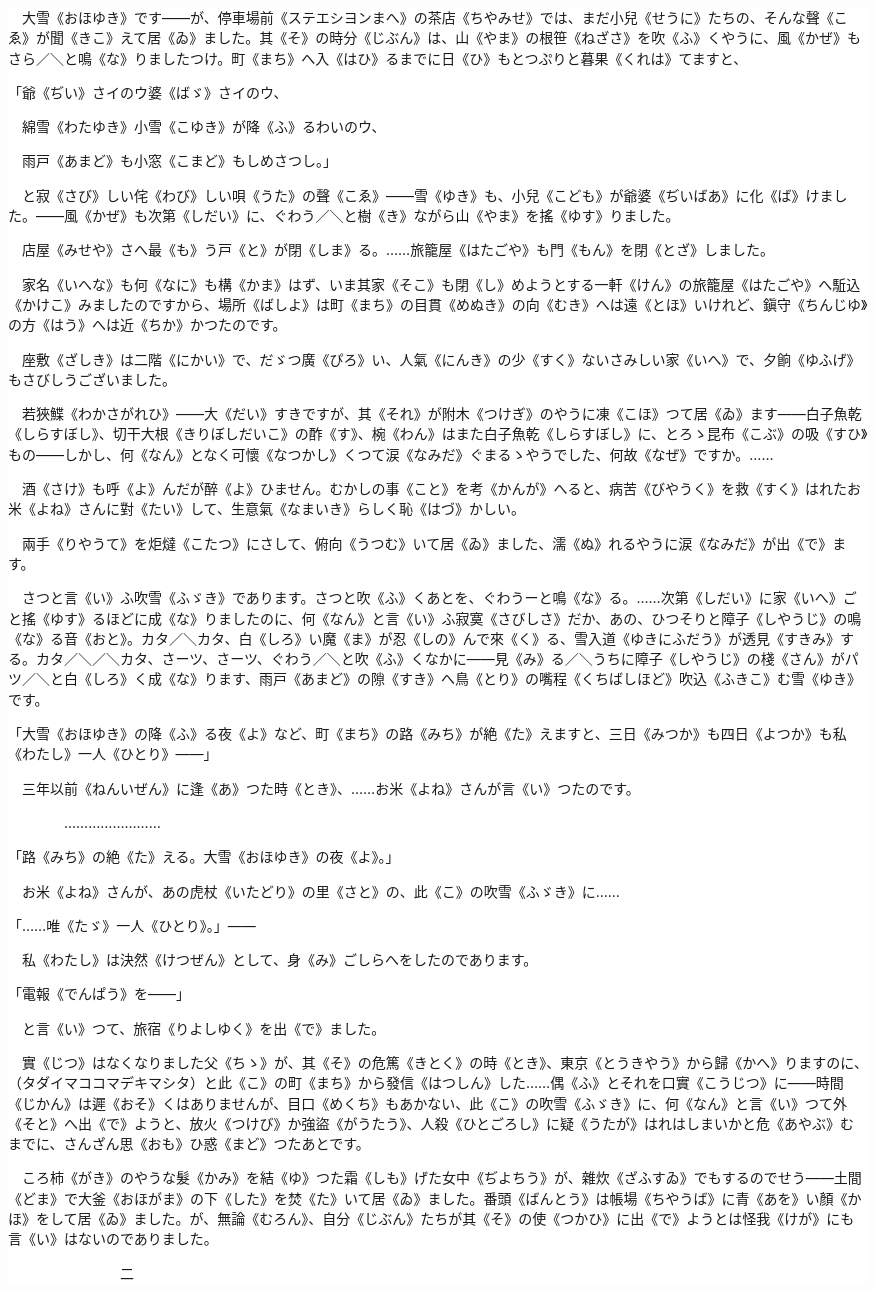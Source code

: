 
　大雪《おほゆき》です――が、停車場前《ステエシヨンまへ》の茶店《ちやみせ》では、まだ小兒《せうに》たちの、そんな聲《こゑ》が聞《きこ》えて居《ゐ》ました。其《そ》の時分《じぶん》は、山《やま》の根笹《ねざさ》を吹《ふ》くやうに、風《かぜ》もさら／＼と鳴《な》りましたつけ。町《まち》へ入《はひ》るまでに日《ひ》もとつぷりと暮果《くれは》てますと、


「爺《ぢい》さイのウ婆《ばゞ》さイのウ、

　綿雪《わたゆき》小雪《こゆき》が降《ふ》るわいのウ、

　雨戸《あまど》も小窓《こまど》もしめさつし。」



　と寂《さび》しい侘《わび》しい唄《うた》の聲《こゑ》――雪《ゆき》も、小兒《こども》が爺婆《ぢいばあ》に化《ば》けました。――風《かぜ》も次第《しだい》に、ぐわう／＼と樹《き》ながら山《やま》を搖《ゆす》りました。

　店屋《みせや》さへ最《も》う戸《と》が閉《しま》る。……旅籠屋《はたごや》も門《もん》を閉《とざ》しました。

　家名《いへな》も何《なに》も構《かま》はず、いま其家《そこ》も閉《し》めようとする一軒《けん》の旅籠屋《はたごや》へ駈込《かけこ》みましたのですから、場所《ばしよ》は町《まち》の目貫《めぬき》の向《むき》へは遠《とほ》いけれど、鎭守《ちんじゆ》の方《はう》へは近《ちか》かつたのです。

　座敷《ざしき》は二階《にかい》で、だゞつ廣《ぴろ》い、人氣《にんき》の少《すく》ないさみしい家《いへ》で、夕餉《ゆふげ》もさびしうございました。

　若狹鰈《わかさがれひ》――大《だい》すきですが、其《それ》が附木《つけぎ》のやうに凍《こほ》つて居《ゐ》ます――白子魚乾《しらすぼし》、切干大根《きりぼしだいこ》の酢《す》、椀《わん》はまた白子魚乾《しらすぼし》に、とろゝ昆布《こぶ》の吸《すひ》もの――しかし、何《なん》となく可懷《なつかし》くつて涙《なみだ》ぐまるゝやうでした、何故《なぜ》ですか。……

　酒《さけ》も呼《よ》んだが醉《よ》ひません。むかしの事《こと》を考《かんが》へると、病苦《びやうく》を救《すく》はれたお米《よね》さんに對《たい》して、生意氣《なまいき》らしく恥《はづ》かしい。

　兩手《りやうて》を炬燵《こたつ》にさして、俯向《うつむ》いて居《ゐ》ました、濡《ぬ》れるやうに涙《なみだ》が出《で》ます。

　さつと言《い》ふ吹雪《ふゞき》であります。さつと吹《ふ》くあとを、ぐわうーと鳴《な》る。……次第《しだい》に家《いへ》ごと搖《ゆす》るほどに成《な》りましたのに、何《なん》と言《い》ふ寂寞《さびしさ》だか、あの、ひつそりと障子《しやうじ》の鳴《な》る音《おと》。カタ／＼カタ、白《しろ》い魔《ま》が忍《しの》んで來《く》る、雪入道《ゆきにふだう》が透見《すきみ》する。カタ／＼／＼カタ、さーツ、さーツ、ぐわう／＼と吹《ふ》くなかに――見《み》る／＼うちに障子《しやうじ》の棧《さん》がパツ／＼と白《しろ》く成《な》ります、雨戸《あまど》の隙《すき》へ鳥《とり》の嘴程《くちばしほど》吹込《ふきこ》む雪《ゆき》です。

「大雪《おほゆき》の降《ふ》る夜《よ》など、町《まち》の路《みち》が絶《た》えますと、三日《みつか》も四日《よつか》も私《わたし》一人《ひとり》――」

　三年以前《ねんいぜん》に逢《あ》つた時《とき》、……お米《よね》さんが言《い》つたのです。

　　　　……………………

「路《みち》の絶《た》える。大雪《おほゆき》の夜《よ》。」

　お米《よね》さんが、あの虎杖《いたどり》の里《さと》の、此《こ》の吹雪《ふゞき》に……

「……唯《たゞ》一人《ひとり》。」――

　私《わたし》は決然《けつぜん》として、身《み》ごしらへをしたのであります。

「電報《でんぱう》を――」

　と言《い》つて、旅宿《りよしゆく》を出《で》ました。

　實《じつ》はなくなりました父《ちゝ》が、其《そ》の危篤《きとく》の時《とき》、東京《とうきやう》から歸《かへ》りますのに、（タダイマココマデキマシタ）と此《こ》の町《まち》から發信《はつしん》した……偶《ふ》とそれを口實《こうじつ》に――時間《じかん》は遲《おそ》くはありませんが、目口《めくち》もあかない、此《こ》の吹雪《ふゞき》に、何《なん》と言《い》つて外《そと》へ出《で》ようと、放火《つけび》か強盜《がうたう》、人殺《ひとごろし》に疑《うたが》はれはしまいかと危《あやぶ》むまでに、さんざん思《おも》ひ惑《まど》つたあとです。

　ころ柿《がき》のやうな髮《かみ》を結《ゆ》つた霜《しも》げた女中《ぢよちう》が、雜炊《ざふすゐ》でもするのでせう――土間《どま》で大釜《おほがま》の下《した》を焚《た》いて居《ゐ》ました。番頭《ばんとう》は帳場《ちやうば》に青《あを》い顏《かほ》をして居《ゐ》ました。が、無論《むろん》、自分《じぶん》たちが其《そ》の使《つかひ》に出《で》ようとは怪我《けが》にも言《い》はないのでありました。



　　　　　　　　二

